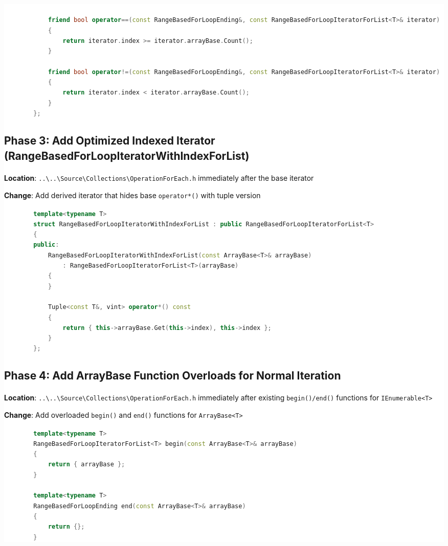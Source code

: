 ```cpp

			friend bool operator==(const RangeBasedForLoopEnding&, const RangeBasedForLoopIteratorForList<T>& iterator)
			{
				return iterator.index >= iterator.arrayBase.Count();
			}

			friend bool operator!=(const RangeBasedForLoopEnding&, const RangeBasedForLoopIteratorForList<T>& iterator)
			{
				return iterator.index < iterator.arrayBase.Count();
			}
		};
```

## Phase 3: Add Optimized Indexed Iterator (RangeBasedForLoopIteratorWithIndexForList<T>)

**Location**: `..\..\Source\Collections\OperationForEach.h` immediately after the base iterator

**Change**: Add derived iterator that hides base `operator*()` with tuple version

```cpp
		template<typename T>
		struct RangeBasedForLoopIteratorWithIndexForList : public RangeBasedForLoopIteratorForList<T>
		{
		public:
			RangeBasedForLoopIteratorWithIndexForList(const ArrayBase<T>& arrayBase)
				: RangeBasedForLoopIteratorForList<T>(arrayBase)
			{
			}

			Tuple<const T&, vint> operator*() const
			{
				return { this->arrayBase.Get(this->index), this->index };
			}
		};
```

## Phase 4: Add ArrayBase Function Overloads for Normal Iteration

**Location**: `..\..\Source\Collections\OperationForEach.h` immediately after existing `begin()/end()` functions for `IEnumerable<T>`

**Change**: Add overloaded `begin()` and `end()` functions for `ArrayBase<T>`

```cpp
		template<typename T>
		RangeBasedForLoopIteratorForList<T> begin(const ArrayBase<T>& arrayBase)
		{
			return { arrayBase };
		}

		template<typename T>
		RangeBasedForLoopEnding end(const ArrayBase<T>& arrayBase)
		{
			return {};
		}
```
